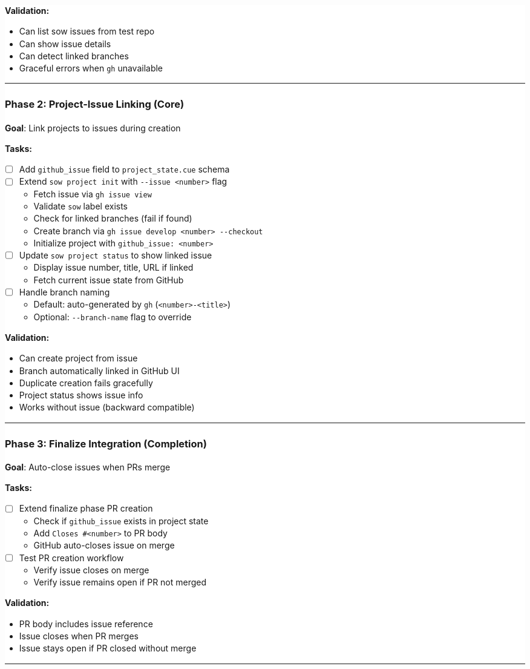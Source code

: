 **Validation:**
- Can list sow issues from test repo
- Can show issue details
- Can detect linked branches
- Graceful errors when `gh` unavailable

---

### Phase 2: Project-Issue Linking (Core)

**Goal**: Link projects to issues during creation

**Tasks:**
- [ ] Add `github_issue` field to `project_state.cue` schema
- [ ] Extend `sow project init` with `--issue <number>` flag
  - Fetch issue via `gh issue view`
  - Validate `sow` label exists
  - Check for linked branches (fail if found)
  - Create branch via `gh issue develop <number> --checkout`
  - Initialize project with `github_issue: <number>`
- [ ] Update `sow project status` to show linked issue
  - Display issue number, title, URL if linked
  - Fetch current issue state from GitHub
- [ ] Handle branch naming
  - Default: auto-generated by `gh` (`<number>-<title>`)
  - Optional: `--branch-name` flag to override

**Validation:**
- Can create project from issue
- Branch automatically linked in GitHub UI
- Duplicate creation fails gracefully
- Project status shows issue info
- Works without issue (backward compatible)

---

### Phase 3: Finalize Integration (Completion)

**Goal**: Auto-close issues when PRs merge

**Tasks:**
- [ ] Extend finalize phase PR creation
  - Check if `github_issue` exists in project state
  - Add `Closes #<number>` to PR body
  - GitHub auto-closes issue on merge
- [ ] Test PR creation workflow
  - Verify issue closes on merge
  - Verify issue remains open if PR not merged

**Validation:**
- PR body includes issue reference
- Issue closes when PR merges
- Issue stays open if PR closed without merge

---